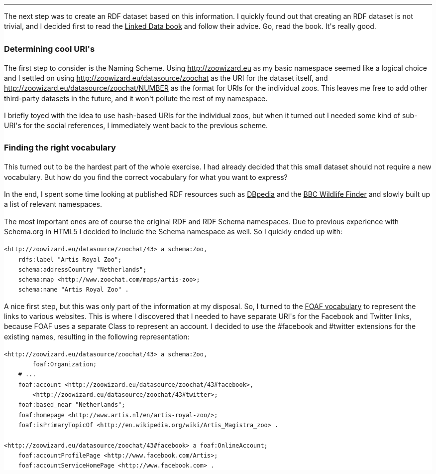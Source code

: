 -----------------------

The next step was to create an RDF dataset based on this information. I quickly found out that creating an RDF
dataset is not trivial, and I decided first to read the
[Linked Data book](http://linkeddatabook.com/editions/1.0) and follow their advice. Go, read the book. It's really good.

### Determining cool URI's ###

The first step to consider is the Naming Scheme. Using <http://zoowizard.eu> as my basic namespace seemed like a
logical choice and I settled on using <http://zoowizard.eu/datasource/zoochat> as the URI for the dataset itself,
and <http://zoowizard.eu/datasource/zoochat/NUMBER> as the format for URIs for the individual zoos. This leaves me
free to add other third-party datasets in the future, and it won't pollute the rest of my namespace.

I briefly toyed with the idea to use hash-based URIs for the individual zoos, but when it turned out I needed some
kind of sub-URI's for the social references, I immediately went back to the previous scheme.

### Finding the right vocabulary ###

This turned out to be the hardest part of the whole exercise. I had already decided that this small dataset should
not require a new vocabulary. But how do you find the correct vocabulary for what you want to express?

In the end, I spent some time looking at published RDF resources such as
[DBpedia](http://dbpedia.org/About) and the
[BBC Wildlife Finder](http://dbpedia.org/About) and
slowly built up a list of relevant namespaces.

The most important ones are of course the original RDF and RDF Schema namespaces. Due to previous experience with
Schema.org in HTML5 I decided to include the Schema namespace as well. So I quickly ended up with:

    <http://zoowizard.eu/datasource/zoochat/43> a schema:Zoo,
        rdfs:label "Artis Royal Zoo";
        schema:addressCountry "Netherlands";
        schema:map <http://www.zoochat.com/maps/artis-zoo>;
        schema:name "Artis Royal Zoo" .

A nice first step, but this was only part of the information at my disposal. So, I turned to the
[FOAF vocabulary](http://xmlns.com/foaf/spec/#) to represent the links to various websites.
This is where I discovered that I needed to have separate URI's for the Facebook and Twitter links, because FOAF
uses a separate Class to represent an account. I decided to use the #facebook and #twitter extensions for the existing
names, resulting in the following representation:

    <http://zoowizard.eu/datasource/zoochat/43> a schema:Zoo,
            foaf:Organization;
        # ...
        foaf:account <http://zoowizard.eu/datasource/zoochat/43#facebook>,
            <http://zoowizard.eu/datasource/zoochat/43#twitter>;
        foaf:based_near "Netherlands";
        foaf:homepage <http://www.artis.nl/en/artis-royal-zoo/>;
        foaf:isPrimaryTopicOf <http://en.wikipedia.org/wiki/Artis_Magistra_zoo> .

    <http://zoowizard.eu/datasource/zoochat/43#facebook> a foaf:OnlineAccount;
        foaf:accountProfilePage <http://www.facebook.com/Artis>;
        foaf:accountServiceHomePage <http://www.facebook.com> .
